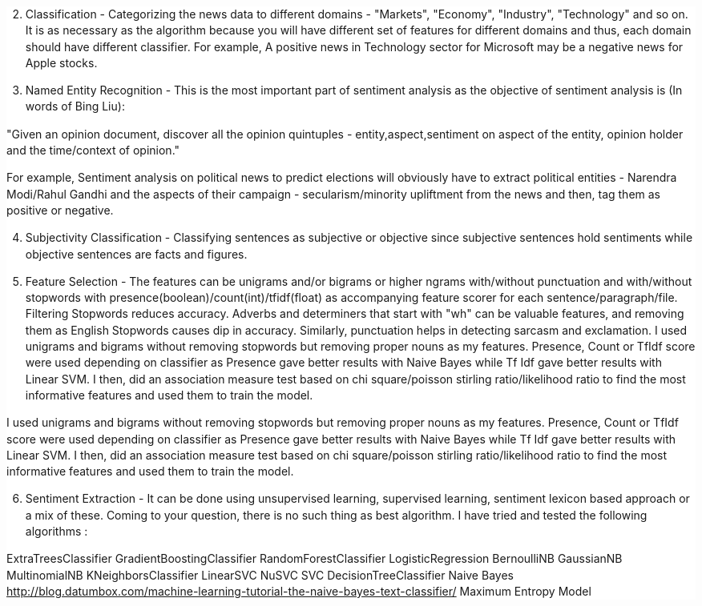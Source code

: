 2. Classification - Categorizing the news data to different domains - "Markets",   "Economy", "Industry", "Technology" and so on. It is as necessary as the algorithm because you will have different set of features for different domains and thus, each domain should have different classifier. For example, A positive news in Technology sector for Microsoft may be a negative news for Apple stocks.

3. Named Entity Recognition - This is the most important part of sentiment analysis as the objective of sentiment analysis is (In words of Bing Liu):

"Given an opinion document, discover all the opinion quintuples - entity,aspect,sentiment on aspect of the entity, opinion holder and the time/context of opinion."

For example, Sentiment analysis on political news to predict elections will obviously have to extract political entities - Narendra Modi/Rahul Gandhi and the aspects of their campaign - secularism/minority upliftment from the news and then, tag them as positive or negative.

4. Subjectivity Classification - Classifying sentences as subjective or objective since subjective sentences hold sentiments while objective sentences are facts and figures.

5. Feature Selection - The features can be unigrams and/or bigrams or higher ngrams with/without punctuation and with/without stopwords with presence(boolean)/count(int)/tfidf(float) as accompanying feature scorer for each sentence/paragraph/file. Filtering Stopwords reduces accuracy. Adverbs and determiners that start with "wh" can be valuable features, and removing them as English Stopwords causes dip in accuracy. Similarly, punctuation helps in detecting sarcasm and exclamation.
I used unigrams and bigrams without removing stopwords but removing proper nouns as my features. Presence, Count or TfIdf score were used depending on classifier as Presence gave better results with Naive Bayes while Tf Idf gave better results with Linear SVM. I then, did an association measure test based on chi square/poisson stirling ratio/likelihood ratio to find the most informative features and used them to train the model.  

I used unigrams and bigrams without removing stopwords but removing proper nouns as my features. Presence, Count or TfIdf score were used depending on classifier as Presence gave better results with Naive Bayes while Tf Idf gave better results with Linear SVM. I then, did an association measure test based on chi square/poisson stirling ratio/likelihood ratio to find the most informative features and used them to train the model.  

6. Sentiment Extraction - It can be done using unsupervised learning, supervised learning, sentiment lexicon based approach or a mix of these. Coming to your question, there is no such thing as best algorithm. I have tried and tested the following algorithms :
 
ExtraTreesClassifier
GradientBoostingClassifier
RandomForestClassifier
LogisticRegression
BernoulliNB
GaussianNB
MultinomialNB
KNeighborsClassifier
LinearSVC
NuSVC
SVC
DecisionTreeClassifier
Naive Bayes
http://blog.datumbox.com/machine-learning-tutorial-the-naive-bayes-text-classifier/
Maximum Entropy Model
